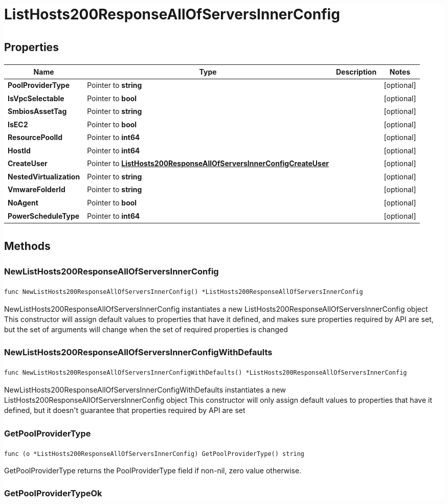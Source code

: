 # ListHosts200ResponseAllOfServersInnerConfig

## Properties

Name | Type | Description | Notes
------------ | ------------- | ------------- | -------------
**PoolProviderType** | Pointer to **string** |  | [optional] 
**IsVpcSelectable** | Pointer to **bool** |  | [optional] 
**SmbiosAssetTag** | Pointer to **string** |  | [optional] 
**IsEC2** | Pointer to **bool** |  | [optional] 
**ResourcePoolId** | Pointer to **int64** |  | [optional] 
**HostId** | Pointer to **int64** |  | [optional] 
**CreateUser** | Pointer to [**ListHosts200ResponseAllOfServersInnerConfigCreateUser**](ListHosts200ResponseAllOfServersInnerConfigCreateUser.md) |  | [optional] 
**NestedVirtualization** | Pointer to **string** |  | [optional] 
**VmwareFolderId** | Pointer to **string** |  | [optional] 
**NoAgent** | Pointer to **bool** |  | [optional] 
**PowerScheduleType** | Pointer to **int64** |  | [optional] 

## Methods

### NewListHosts200ResponseAllOfServersInnerConfig

`func NewListHosts200ResponseAllOfServersInnerConfig() *ListHosts200ResponseAllOfServersInnerConfig`

NewListHosts200ResponseAllOfServersInnerConfig instantiates a new ListHosts200ResponseAllOfServersInnerConfig object
This constructor will assign default values to properties that have it defined,
and makes sure properties required by API are set, but the set of arguments
will change when the set of required properties is changed

### NewListHosts200ResponseAllOfServersInnerConfigWithDefaults

`func NewListHosts200ResponseAllOfServersInnerConfigWithDefaults() *ListHosts200ResponseAllOfServersInnerConfig`

NewListHosts200ResponseAllOfServersInnerConfigWithDefaults instantiates a new ListHosts200ResponseAllOfServersInnerConfig object
This constructor will only assign default values to properties that have it defined,
but it doesn't guarantee that properties required by API are set

### GetPoolProviderType

`func (o *ListHosts200ResponseAllOfServersInnerConfig) GetPoolProviderType() string`

GetPoolProviderType returns the PoolProviderType field if non-nil, zero value otherwise.

### GetPoolProviderTypeOk
